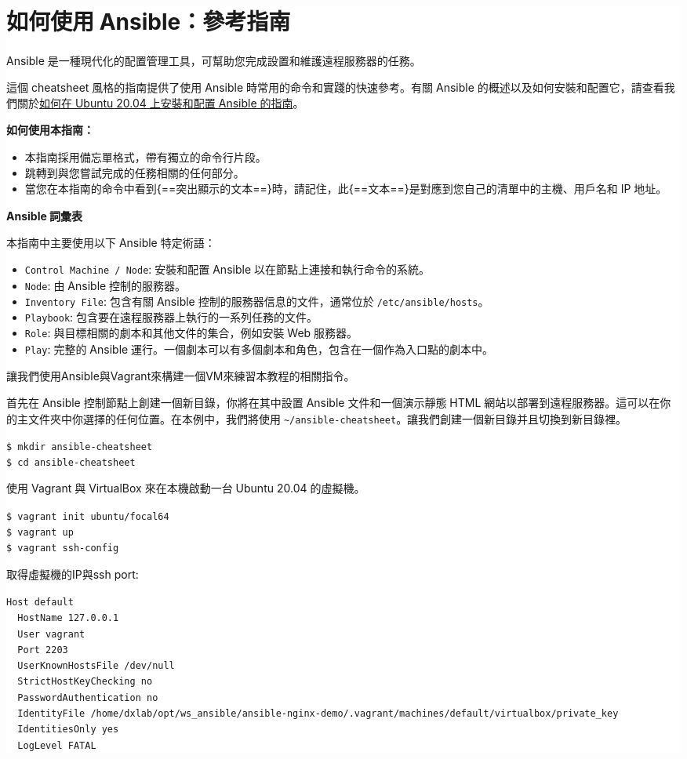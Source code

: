 # 如何使用 Ansible：參考指南

Ansible 是一種現代化的配置管理工具，可幫助您完成設置和維護遠程服務器的任務。

這個 cheatsheet 風格的指南提供了使用 Ansible 時常用的命令和實踐的快速參考。有關 Ansible 的概述以及如何安裝和配置它，請查看我們關於[如何在 Ubuntu 20.04 上安裝和配置 Ansible 的指南]()。

**如何使用本指南：**

- 本指南採用備忘單格式，帶有獨立的命令行片段。
- 跳轉到與您嘗試完成的任務相關的任何部分。
- 當您在本指南的命令中看到{==突出顯示的文本==}時，請記住，此{==文本==}是對應到您自己的清單中的主機、用戶名和 IP 地址。

**Ansible 詞彙表**

本指南中主要使用以下 Ansible 特定術語：

- `Control Machine / Node`: 安裝和配置 Ansible 以在節點上連接和執行命令的系統。
- `Node`: 由 Ansible 控制的服務器。
- `Inventory File`: 包含有關 Ansible 控制的服務器信息的文件，通常位於 `/etc/ansible/hosts`。
- `Playbook`: 包含要在遠程服務器上執行的一系列任務的文件。
- `Role`: 與目標相關的劇本和其他文件的集合，例如安裝 Web 服務器。
- `Play`: 完整的 Ansible 運行。一個劇本可以有多個劇本和角色，包含在一個作為入口點的劇本中。

讓我們使用Ansible與Vagrant來構建一個VM來練習本教程的相關指令。

首先在 Ansible 控制節點上創建一個新目錄，你將在其中設置 Ansible 文件和一個演示靜態 HTML 網站以部署到遠程服務器。這可以在你的主文件夾中你選擇的任何位置。在本例中，我們將使用 `~/ansible-cheatsheet`。讓我們創建一個新目錄并且切換到新目錄裡。

```bash
$ mkdir ansible-cheatsheet
$ cd ansible-cheatsheet
```

使用 Vagrant 與 VirtualBox 來在本機啟動一台 Ubuntu 20.04 的虛擬機。

```bash
$ vagrant init ubuntu/focal64
$ vagrant up
$ vagrant ssh-config
```

取得虛擬機的IP與ssh port:

```hl_lines="4"
Host default
  HostName 127.0.0.1
  User vagrant
  Port 2203
  UserKnownHostsFile /dev/null
  StrictHostKeyChecking no
  PasswordAuthentication no
  IdentityFile /home/dxlab/opt/ws_ansible/ansible-nginx-demo/.vagrant/machines/default/virtualbox/private_key
  IdentitiesOnly yes
  LogLevel FATAL
```
